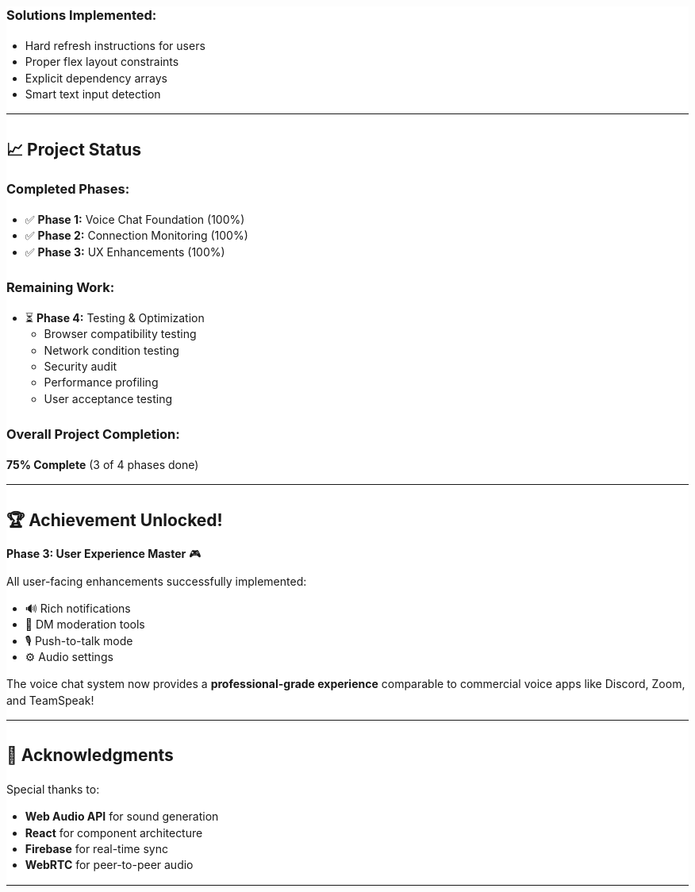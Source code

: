 ### Solutions Implemented:
- Hard refresh instructions for users
- Proper flex layout constraints
- Explicit dependency arrays
- Smart text input detection

---

## 📈 Project Status

### Completed Phases:
- ✅ **Phase 1:** Voice Chat Foundation (100%)
- ✅ **Phase 2:** Connection Monitoring (100%)
- ✅ **Phase 3:** UX Enhancements (100%)

### Remaining Work:
- ⏳ **Phase 4:** Testing & Optimization
  - Browser compatibility testing
  - Network condition testing
  - Security audit
  - Performance profiling
  - User acceptance testing

### Overall Project Completion:
**75% Complete** (3 of 4 phases done)

---

## 🏆 Achievement Unlocked!

**Phase 3: User Experience Master** 🎮

All user-facing enhancements successfully implemented:
- 🔊 Rich notifications
- 👑 DM moderation tools
- 🎙️ Push-to-talk mode
- ⚙️ Audio settings

The voice chat system now provides a **professional-grade experience** comparable to commercial voice apps like Discord, Zoom, and TeamSpeak!

---

## 🙏 Acknowledgments

Special thanks to:
- **Web Audio API** for sound generation
- **React** for component architecture
- **Firebase** for real-time sync
- **WebRTC** for peer-to-peer audio

---